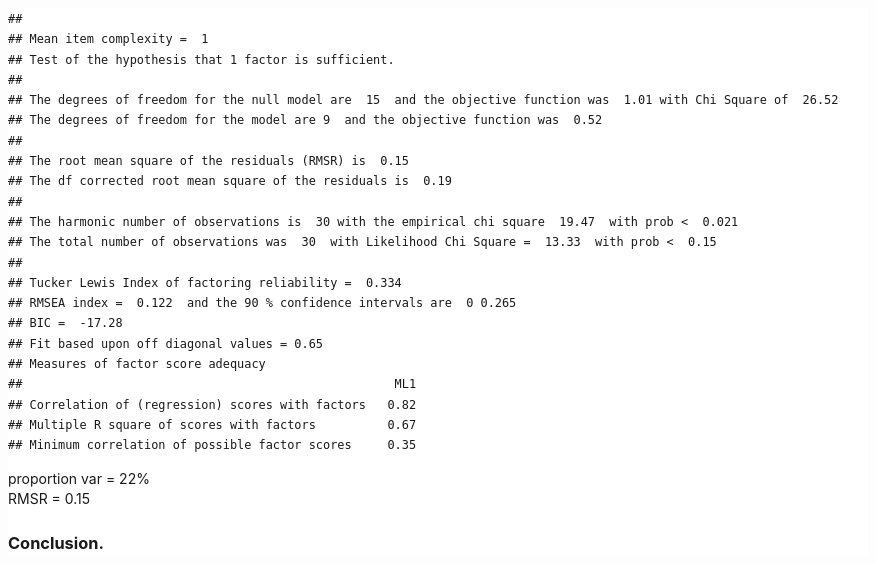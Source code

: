     ## 
    ## Mean item complexity =  1
    ## Test of the hypothesis that 1 factor is sufficient.
    ## 
    ## The degrees of freedom for the null model are  15  and the objective function was  1.01 with Chi Square of  26.52
    ## The degrees of freedom for the model are 9  and the objective function was  0.52 
    ## 
    ## The root mean square of the residuals (RMSR) is  0.15 
    ## The df corrected root mean square of the residuals is  0.19 
    ## 
    ## The harmonic number of observations is  30 with the empirical chi square  19.47  with prob <  0.021 
    ## The total number of observations was  30  with Likelihood Chi Square =  13.33  with prob <  0.15 
    ## 
    ## Tucker Lewis Index of factoring reliability =  0.334
    ## RMSEA index =  0.122  and the 90 % confidence intervals are  0 0.265
    ## BIC =  -17.28
    ## Fit based upon off diagonal values = 0.65
    ## Measures of factor score adequacy             
    ##                                                    ML1
    ## Correlation of (regression) scores with factors   0.82
    ## Multiple R square of scores with factors          0.67
    ## Minimum correlation of possible factor scores     0.35

proportion var = 22%  
RMSR = 0.15

### Conclusion.
